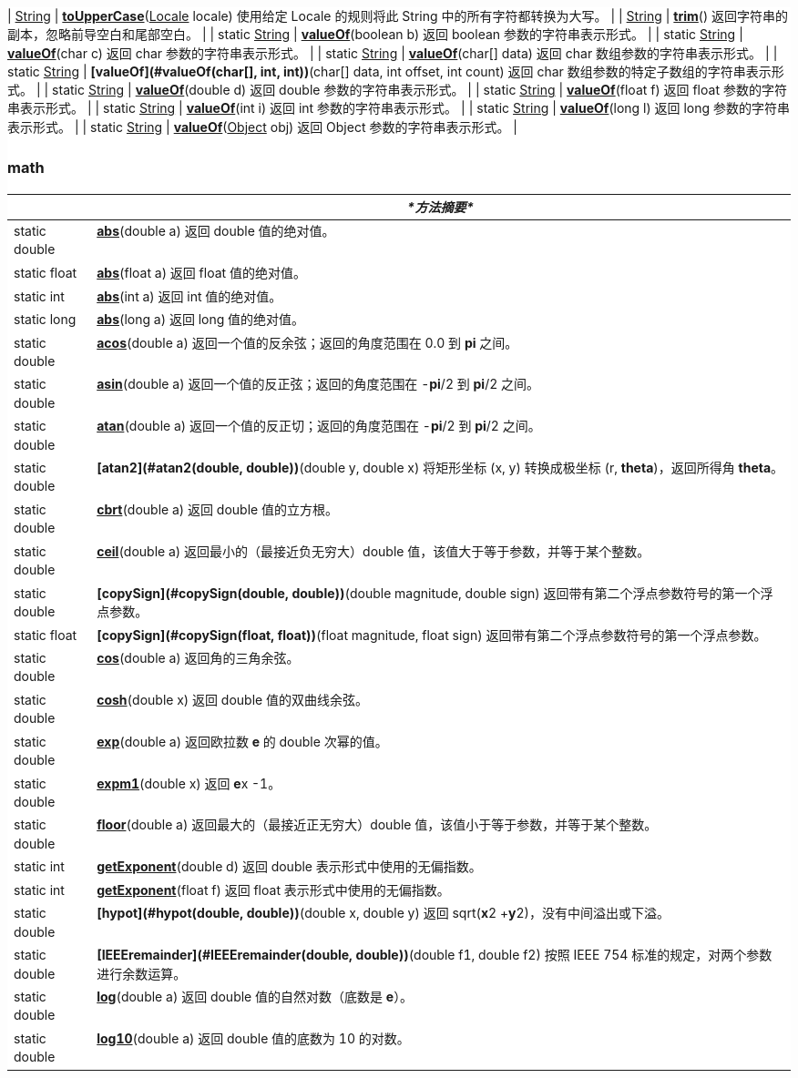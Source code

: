 | [String](http://www.daimaku.net/book/javasdk/java/lang/String.html) | **[toUpperCase](#toUpperCase(java.util.Locale))**([Locale](http://www.daimaku.net/book/javasdk/java/util/Locale.html) locale)      使用给定 Locale 的规则将此 String 中的所有字符都转换为大写。 |
| [String](http://www.daimaku.net/book/javasdk/java/lang/String.html) | **[trim](#trim())**()      返回字符串的副本，忽略前导空白和尾部空白。 |
| static [String](http://www.daimaku.net/book/javasdk/java/lang/String.html) | **[valueOf](#valueOf(boolean))**(boolean b)      返回 boolean 参数的字符串表示形式。 |
| static [String](http://www.daimaku.net/book/javasdk/java/lang/String.html) | **[valueOf](#valueOf(char))**(char c)      返回 char 参数的字符串表示形式。 |
| static [String](http://www.daimaku.net/book/javasdk/java/lang/String.html) | **[valueOf](#valueOf(char[]))**(char[] data)      返回 char 数组参数的字符串表示形式。 |
| static [String](http://www.daimaku.net/book/javasdk/java/lang/String.html) | **[valueOf](#valueOf(char[], int, int))**(char[] data, int offset, int count)      返回 char 数组参数的特定子数组的字符串表示形式。 |
| static [String](http://www.daimaku.net/book/javasdk/java/lang/String.html) | **[valueOf](#valueOf(double))**(double d)      返回 double 参数的字符串表示形式。 |
| static [String](http://www.daimaku.net/book/javasdk/java/lang/String.html) | **[valueOf](#valueOf(float))**(float f)      返回 float 参数的字符串表示形式。 |
| static [String](http://www.daimaku.net/book/javasdk/java/lang/String.html) | **[valueOf](#valueOf(int))**(int i)      返回 int 参数的字符串表示形式。 |
| static [String](http://www.daimaku.net/book/javasdk/java/lang/String.html) | **[valueOf](#valueOf(long))**(long l)      返回 long 参数的字符串表示形式。 |
| static [String](http://www.daimaku.net/book/javasdk/java/lang/String.html) | **[valueOf](#valueOf(java.lang.Object))**([Object](http://www.daimaku.net/book/javasdk/java/lang/Object.html) obj)      返回 Object 参数的字符串表示形式。 |

###  math

|               | ***\*方法摘要\****                                           |
| ------------- | ------------------------------------------------------------ |
| static double | **[abs](#abs(double))**(double a)      返回 double 值的绝对值。 |
| static float  | **[abs](#abs(float))**(float a)      返回 float 值的绝对值。 |
| static int    | **[abs](#abs(int))**(int a)      返回 int 值的绝对值。       |
| static long   | **[abs](#abs(long))**(long a)      返回 long 值的绝对值。    |
| static double | **[acos](#acos(double))**(double a)      返回一个值的反余弦；返回的角度范围在 0.0 到 **pi** 之间。 |
| static double | **[asin](#asin(double))**(double a)      返回一个值的反正弦；返回的角度范围在 -**pi**/2 到 **pi**/2 之间。 |
| static double | **[atan](#atan(double))**(double a)      返回一个值的反正切；返回的角度范围在 -**pi**/2 到 **pi**/2 之间。 |
| static double | **[atan2](#atan2(double, double))**(double y, double x)      将矩形坐标 (x, y) 转换成极坐标 (r, **theta**)，返回所得角 **theta**。 |
| static double | **[cbrt](#cbrt(double))**(double a)      返回 double 值的立方根。 |
| static double | **[ceil](#ceil(double))**(double a)      返回最小的（最接近负无穷大）double 值，该值大于等于参数，并等于某个整数。 |
| static double | **[copySign](#copySign(double, double))**(double magnitude, double sign)      返回带有第二个浮点参数符号的第一个浮点参数。 |
| static float  | **[copySign](#copySign(float, float))**(float magnitude, float sign)      返回带有第二个浮点参数符号的第一个浮点参数。 |
| static double | **[cos](#cos(double))**(double a)      返回角的三角余弦。    |
| static double | **[cosh](#cosh(double))**(double x)      返回 double 值的双曲线余弦。 |
| static double | **[exp](#exp(double))**(double a)      返回欧拉数 **e** 的 double 次幂的值。 |
| static double | **[expm1](#expm1(double))**(double x)      返回 **e**x -1。  |
| static double | **[floor](#floor(double))**(double a)      返回最大的（最接近正无穷大）double 值，该值小于等于参数，并等于某个整数。 |
| static int    | **[getExponent](#getExponent(double))**(double d)      返回 double 表示形式中使用的无偏指数。 |
| static int    | **[getExponent](#getExponent(float))**(float f)      返回 float 表示形式中使用的无偏指数。 |
| static double | **[hypot](#hypot(double, double))**(double x, double y)      返回 sqrt(**x**2 +**y**2)，没有中间溢出或下溢。 |
| static double | **[IEEEremainder](#IEEEremainder(double, double))**(double f1, double f2)      按照 IEEE 754 标准的规定，对两个参数进行余数运算。 |
| static double | **[log](#log(double))**(double a)      返回 double 值的自然对数（底数是 **e**）。 |
| static double | **[log10](#log10(double))**(double a)      返回 double 值的底数为 10 的对数。 |